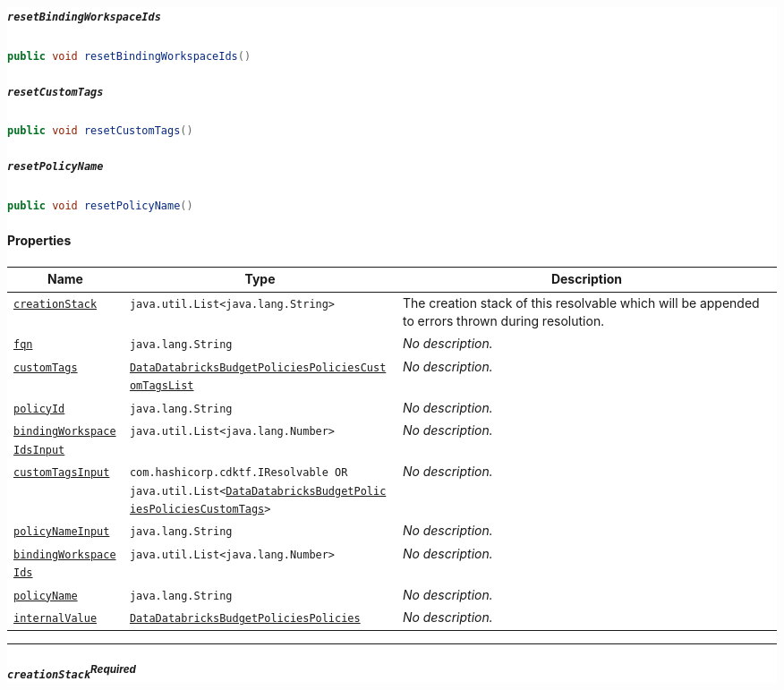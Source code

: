 
##### `resetBindingWorkspaceIds` <a name="resetBindingWorkspaceIds" id="@cdktf/provider-databricks.dataDatabricksBudgetPolicies.DataDatabricksBudgetPoliciesPoliciesOutputReference.resetBindingWorkspaceIds"></a>

```java
public void resetBindingWorkspaceIds()
```

##### `resetCustomTags` <a name="resetCustomTags" id="@cdktf/provider-databricks.dataDatabricksBudgetPolicies.DataDatabricksBudgetPoliciesPoliciesOutputReference.resetCustomTags"></a>

```java
public void resetCustomTags()
```

##### `resetPolicyName` <a name="resetPolicyName" id="@cdktf/provider-databricks.dataDatabricksBudgetPolicies.DataDatabricksBudgetPoliciesPoliciesOutputReference.resetPolicyName"></a>

```java
public void resetPolicyName()
```


#### Properties <a name="Properties" id="Properties"></a>

| **Name** | **Type** | **Description** |
| --- | --- | --- |
| <code><a href="#@cdktf/provider-databricks.dataDatabricksBudgetPolicies.DataDatabricksBudgetPoliciesPoliciesOutputReference.property.creationStack">creationStack</a></code> | <code>java.util.List<java.lang.String></code> | The creation stack of this resolvable which will be appended to errors thrown during resolution. |
| <code><a href="#@cdktf/provider-databricks.dataDatabricksBudgetPolicies.DataDatabricksBudgetPoliciesPoliciesOutputReference.property.fqn">fqn</a></code> | <code>java.lang.String</code> | *No description.* |
| <code><a href="#@cdktf/provider-databricks.dataDatabricksBudgetPolicies.DataDatabricksBudgetPoliciesPoliciesOutputReference.property.customTags">customTags</a></code> | <code><a href="#@cdktf/provider-databricks.dataDatabricksBudgetPolicies.DataDatabricksBudgetPoliciesPoliciesCustomTagsList">DataDatabricksBudgetPoliciesPoliciesCustomTagsList</a></code> | *No description.* |
| <code><a href="#@cdktf/provider-databricks.dataDatabricksBudgetPolicies.DataDatabricksBudgetPoliciesPoliciesOutputReference.property.policyId">policyId</a></code> | <code>java.lang.String</code> | *No description.* |
| <code><a href="#@cdktf/provider-databricks.dataDatabricksBudgetPolicies.DataDatabricksBudgetPoliciesPoliciesOutputReference.property.bindingWorkspaceIdsInput">bindingWorkspaceIdsInput</a></code> | <code>java.util.List<java.lang.Number></code> | *No description.* |
| <code><a href="#@cdktf/provider-databricks.dataDatabricksBudgetPolicies.DataDatabricksBudgetPoliciesPoliciesOutputReference.property.customTagsInput">customTagsInput</a></code> | <code>com.hashicorp.cdktf.IResolvable OR java.util.List<<a href="#@cdktf/provider-databricks.dataDatabricksBudgetPolicies.DataDatabricksBudgetPoliciesPoliciesCustomTags">DataDatabricksBudgetPoliciesPoliciesCustomTags</a>></code> | *No description.* |
| <code><a href="#@cdktf/provider-databricks.dataDatabricksBudgetPolicies.DataDatabricksBudgetPoliciesPoliciesOutputReference.property.policyNameInput">policyNameInput</a></code> | <code>java.lang.String</code> | *No description.* |
| <code><a href="#@cdktf/provider-databricks.dataDatabricksBudgetPolicies.DataDatabricksBudgetPoliciesPoliciesOutputReference.property.bindingWorkspaceIds">bindingWorkspaceIds</a></code> | <code>java.util.List<java.lang.Number></code> | *No description.* |
| <code><a href="#@cdktf/provider-databricks.dataDatabricksBudgetPolicies.DataDatabricksBudgetPoliciesPoliciesOutputReference.property.policyName">policyName</a></code> | <code>java.lang.String</code> | *No description.* |
| <code><a href="#@cdktf/provider-databricks.dataDatabricksBudgetPolicies.DataDatabricksBudgetPoliciesPoliciesOutputReference.property.internalValue">internalValue</a></code> | <code><a href="#@cdktf/provider-databricks.dataDatabricksBudgetPolicies.DataDatabricksBudgetPoliciesPolicies">DataDatabricksBudgetPoliciesPolicies</a></code> | *No description.* |

---

##### `creationStack`<sup>Required</sup> <a name="creationStack" id="@cdktf/provider-databricks.dataDatabricksBudgetPolicies.DataDatabricksBudgetPoliciesPoliciesOutputReference.property.creationStack"></a>
